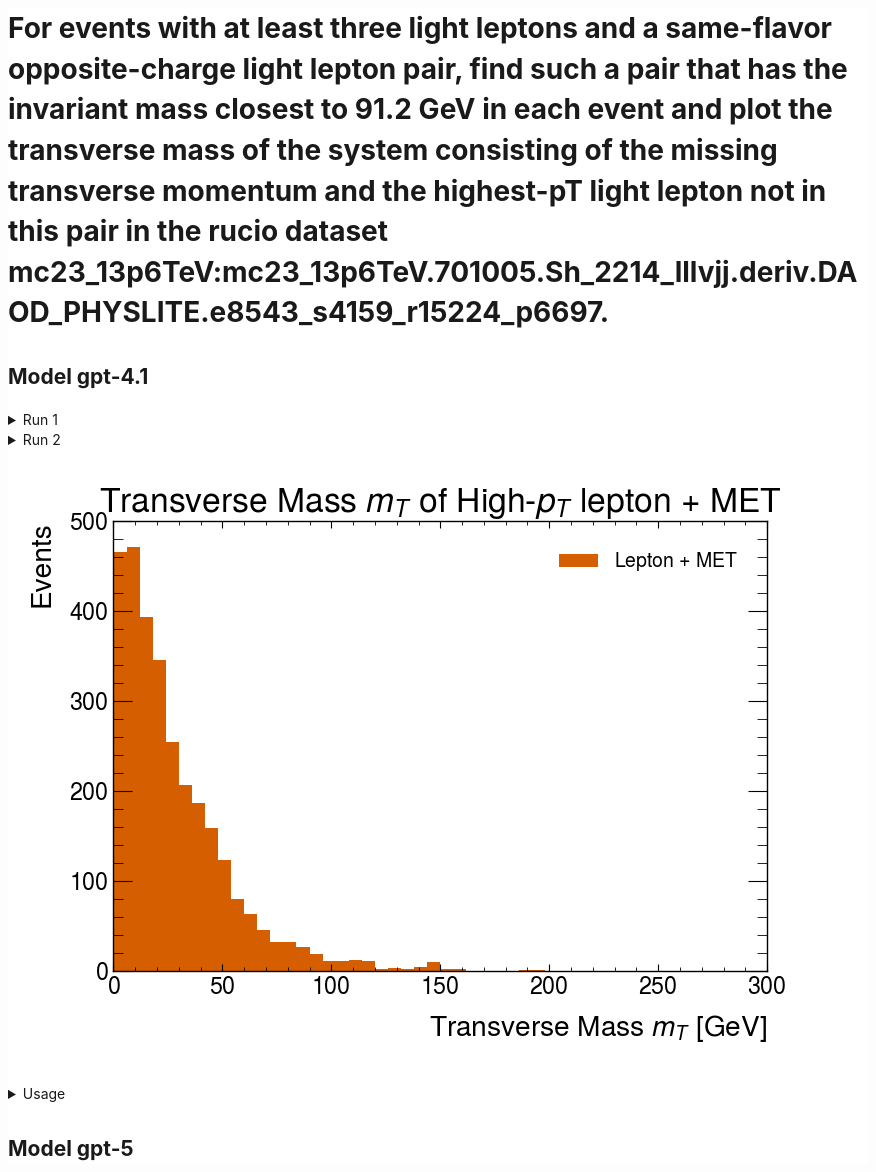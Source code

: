 # For events with at least three light leptons and a same-flavor opposite-charge light lepton pair, find such a pair that has the invariant mass closest to 91.2 GeV in each event and plot the transverse mass of the system consisting of the missing transverse momentum and the highest-pT light lepton not in this pair in the rucio dataset mc23_13p6TeV:mc23_13p6TeV.701005.Sh_2214_lllvjj.deriv.DAOD_PHYSLITE.e8543_s4159_r15224_p6697.

## Model gpt-4.1

<details><summary>Run 1</summary></details>
<details><summary>Run 2</summary></details>


![2b15aaa8_gpt-4.1_mt_met_highptlep.png](img/2b15aaa8_gpt-4.1_mt_met_highptlep.png)
<details><summary>Usage</summary></details>


## Model gpt-5
